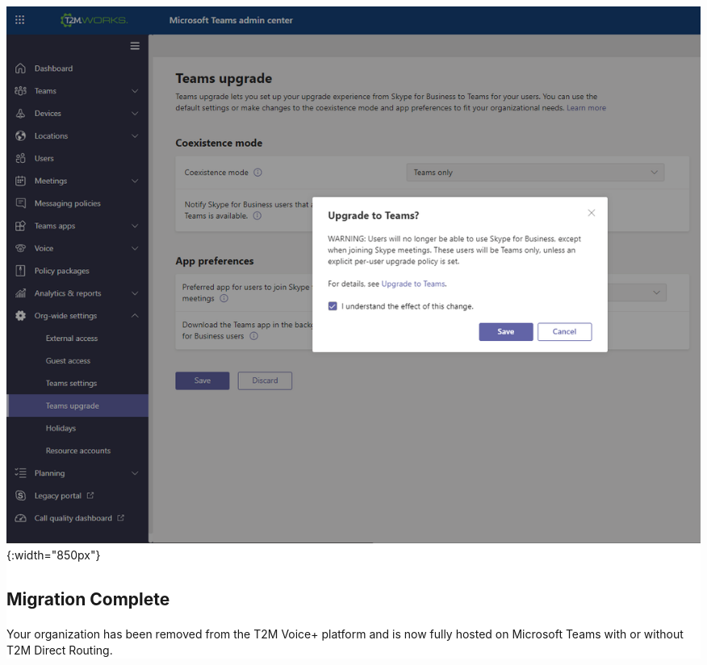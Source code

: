 ![Cloud Portal](/assets/images/teamsmigration.1.png){:width="850px"}


## Migration Complete

Your organization has been removed from the T2M Voice+ platform and is now fully hosted on Microsoft Teams with or without T2M Direct Routing.